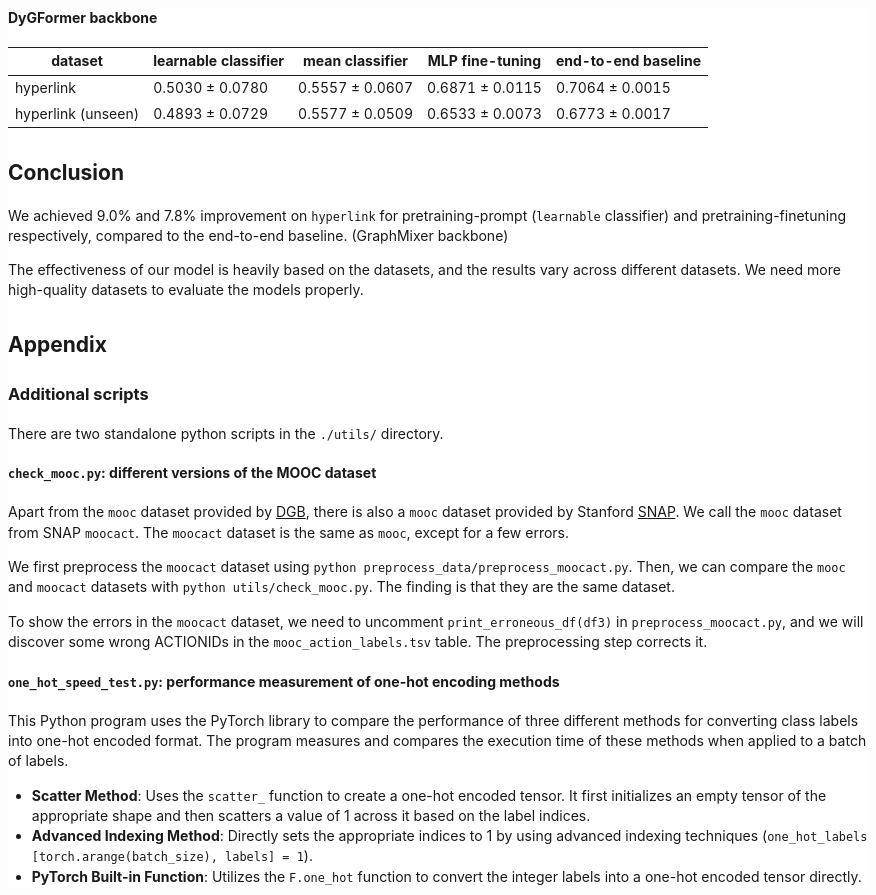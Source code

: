 #### DyGFormer backbone

| dataset | learnable classifier | mean classifier | MLP fine-tuning | end-to-end baseline |
| -------- | ------- | ------- | ------- | ------- |
| hyperlink          | 0.5030 ± 0.0780 | 0.5557 ± 0.0607 | 0.6871 ± 0.0115 | 0.7064 ± 0.0015 |
| hyperlink (unseen) | 0.4893 ± 0.0729 | 0.5577 ± 0.0509 | 0.6533 ± 0.0073 | 0.6773 ± 0.0017 |

## Conclusion

We achieved 9.0% and 7.8% improvement on `hyperlink` for pretraining-prompt (`learnable` classifier) and pretraining-finetuning respectively, compared to the end-to-end baseline. (GraphMixer backbone)

The effectiveness of our model is heavily based on the datasets, and the results vary across different datasets. We need more high-quality datasets to evaluate the models properly.

## Appendix

### Additional scripts

There are two standalone python scripts in the `./utils/` directory.

#### `check_mooc.py`: different versions of the MOOC dataset

Apart from the `mooc` dataset provided by [DGB](https://github.com/fpour/DGB), there is also a `mooc` dataset provided by Stanford [SNAP](https://snap.stanford.edu/data/act-mooc.html). We call the `mooc` dataset from SNAP `moocact`. The `moocact` dataset is the same as `mooc`, except for a few errors.

We first preprocess the `moocact` dataset using `python preprocess_data/preprocess_moocact.py`. Then, we can compare the `mooc` and `moocact` datasets with `python utils/check_mooc.py`. The finding is that they are the same dataset.

To show the errors in the `moocact` dataset, we need to uncomment `print_erroneous_df(df3)` in `preprocess_moocact.py`, and we will discover some wrong ACTIONIDs in the `mooc_action_labels.tsv` table. The preprocessing step corrects it.

#### `one_hot_speed_test.py`: performance measurement of one-hot encoding methods

This Python program uses the PyTorch library to compare the performance of three different methods for converting class labels into one-hot encoded format. The program measures and compares the execution time of these methods when applied to a batch of labels.

- **Scatter Method**: Uses the `scatter_` function to create a one-hot encoded tensor. It first initializes an empty tensor of the appropriate shape and then scatters a value of 1 across it based on the label indices.
- **Advanced Indexing Method**: Directly sets the appropriate indices to 1 by using advanced indexing techniques (`one_hot_labels[torch.arange(batch_size), labels] = 1`).
- **PyTorch Built-in Function**: Utilizes the `F.one_hot` function to convert the integer labels into a one-hot encoded tensor directly.
